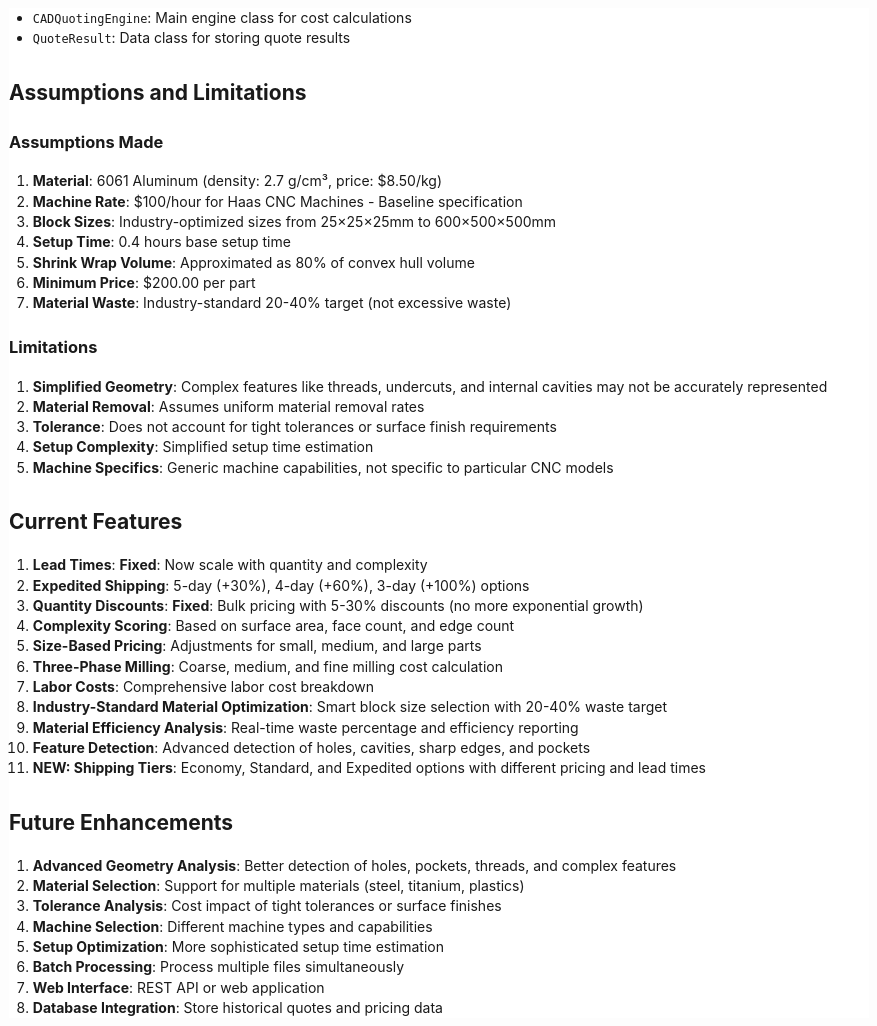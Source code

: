 - `CADQuotingEngine`: Main engine class for cost calculations
- `QuoteResult`: Data class for storing quote results

## Assumptions and Limitations

### Assumptions Made

1. **Material**: 6061 Aluminum (density: 2.7 g/cm³, price: $8.50/kg)
2. **Machine Rate**: $100/hour for Haas CNC Machines - Baseline specification
3. **Block Sizes**: Industry-optimized sizes from 25×25×25mm to 600×500×500mm
4. **Setup Time**: 0.4 hours base setup time
5. **Shrink Wrap Volume**: Approximated as 80% of convex hull volume
6. **Minimum Price**: $200.00 per part
7. **Material Waste**: Industry-standard 20-40% target (not excessive waste)

### Limitations

1. **Simplified Geometry**: Complex features like threads, undercuts, and internal cavities may not be accurately represented
2. **Material Removal**: Assumes uniform material removal rates
3. **Tolerance**: Does not account for tight tolerances or surface finish requirements
4. **Setup Complexity**: Simplified setup time estimation
5. **Machine Specifics**: Generic machine capabilities, not specific to particular CNC models

## Current Features

1. **Lead Times**: **Fixed**: Now scale with quantity and complexity
2. **Expedited Shipping**: 5-day (+30%), 4-day (+60%), 3-day (+100%) options
3. **Quantity Discounts**: **Fixed**: Bulk pricing with 5-30% discounts (no more exponential growth)
4. **Complexity Scoring**: Based on surface area, face count, and edge count
5. **Size-Based Pricing**: Adjustments for small, medium, and large parts
6. **Three-Phase Milling**: Coarse, medium, and fine milling cost calculation
7. **Labor Costs**: Comprehensive labor cost breakdown
8. **Industry-Standard Material Optimization**: Smart block size selection with 20-40% waste target
9. **Material Efficiency Analysis**: Real-time waste percentage and efficiency reporting
10. **Feature Detection**: Advanced detection of holes, cavities, sharp edges, and pockets
11. **NEW: Shipping Tiers**: Economy, Standard, and Expedited options with different pricing and lead times

## Future Enhancements

1. **Advanced Geometry Analysis**: Better detection of holes, pockets, threads, and complex features
2. **Material Selection**: Support for multiple materials (steel, titanium, plastics)
3. **Tolerance Analysis**: Cost impact of tight tolerances or surface finishes
4. **Machine Selection**: Different machine types and capabilities
5. **Setup Optimization**: More sophisticated setup time estimation
6. **Batch Processing**: Process multiple files simultaneously
7. **Web Interface**: REST API or web application
8. **Database Integration**: Store historical quotes and pricing data
